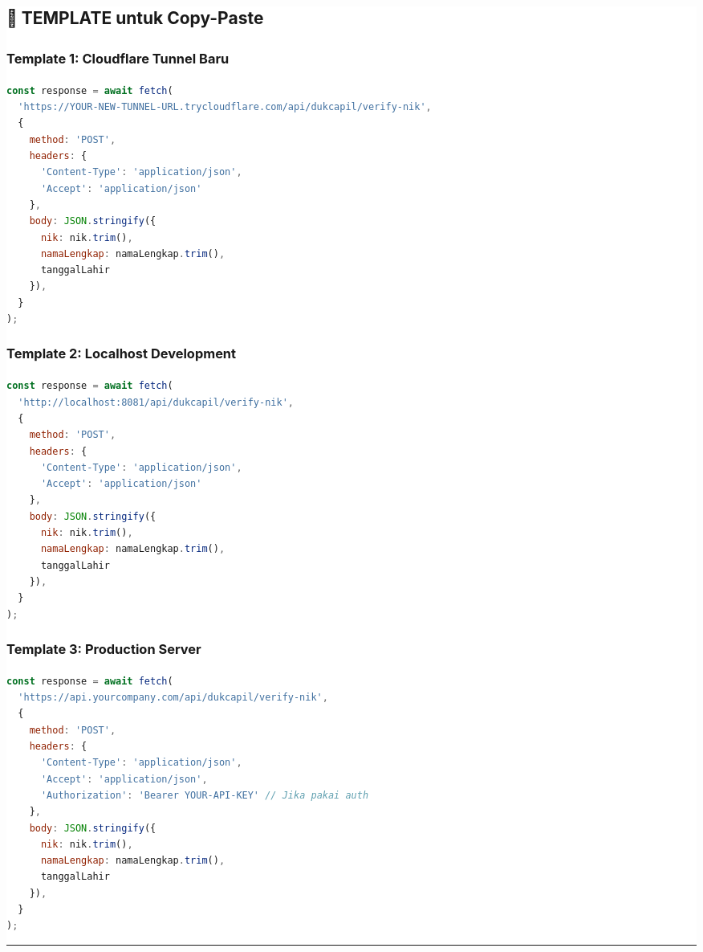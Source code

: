 
## 🎯 **TEMPLATE untuk Copy-Paste**

### Template 1: Cloudflare Tunnel Baru
```javascript
const response = await fetch(
  'https://YOUR-NEW-TUNNEL-URL.trycloudflare.com/api/dukcapil/verify-nik',
  {
    method: 'POST',
    headers: { 
      'Content-Type': 'application/json',
      'Accept': 'application/json'
    },
    body: JSON.stringify({ 
      nik: nik.trim(), 
      namaLengkap: namaLengkap.trim(), 
      tanggalLahir 
    }),
  }
);
```

### Template 2: Localhost Development
```javascript
const response = await fetch(
  'http://localhost:8081/api/dukcapil/verify-nik',
  {
    method: 'POST',
    headers: { 
      'Content-Type': 'application/json',
      'Accept': 'application/json'
    },
    body: JSON.stringify({ 
      nik: nik.trim(), 
      namaLengkap: namaLengkap.trim(), 
      tanggalLahir 
    }),
  }
);
```

### Template 3: Production Server
```javascript
const response = await fetch(
  'https://api.yourcompany.com/api/dukcapil/verify-nik',
  {
    method: 'POST',
    headers: { 
      'Content-Type': 'application/json',
      'Accept': 'application/json',
      'Authorization': 'Bearer YOUR-API-KEY' // Jika pakai auth
    },
    body: JSON.stringify({ 
      nik: nik.trim(), 
      namaLengkap: namaLengkap.trim(), 
      tanggalLahir 
    }),
  }
);
```

---